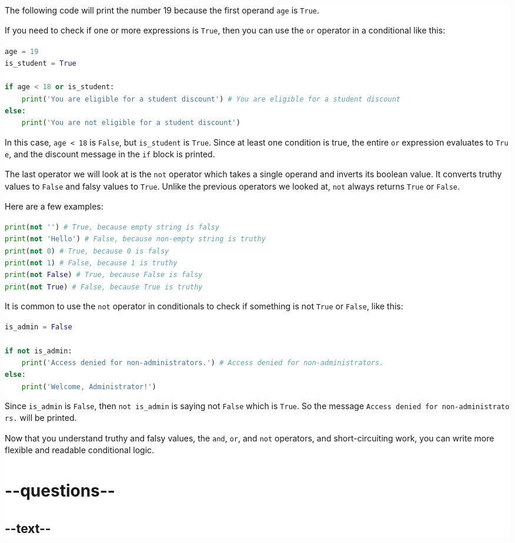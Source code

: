 The following code will print the number 19 because the first operand `age` is `True`.

If you need to check if one or more expressions is `True`, then you can use the `or` operator in a conditional like this:

```python
age = 19
is_student = True

if age < 18 or is_student:
    print('You are eligible for a student discount') # You are eligible for a student discount
else:
    print('You are not eligible for a student discount')
```

In this case, `age < 18` is `False`, but `is_student` is `True`. Since at least one condition is true, the entire `or` expression evaluates to `True`, and the discount message in the `if` block is printed.

The last operator we will look at is the `not` operator which takes a single operand and inverts its boolean value. It converts truthy values to `False` and falsy values to `True`. Unlike the previous operators we looked at, `not` always returns `True` or `False`.

Here are a few examples:

```python
print(not '') # True, because empty string is falsy
print(not 'Hello') # False, because non-empty string is truthy
print(not 0) # True, because 0 is falsy
print(not 1) # False, because 1 is truthy
print(not False) # True, because False is falsy
print(not True) # False, because True is truthy
```

It is common to use the `not` operator in conditionals to check if something is not `True` or `False`, like this:

```python
is_admin = False

if not is_admin:
    print('Access denied for non-administrators.') # Access denied for non-administrators.
else:
    print('Welcome, Administrator!')
```

Since `is_admin` is `False`, then `not is_admin` is saying not `False` which is `True`. So the message `Access denied for non-administrators.` will be printed.

Now that you understand truthy and falsy values, the `and`, `or`, and `not` operators, and short-circuiting work, you can write more flexible and readable conditional logic.

# --questions--

## --text--
